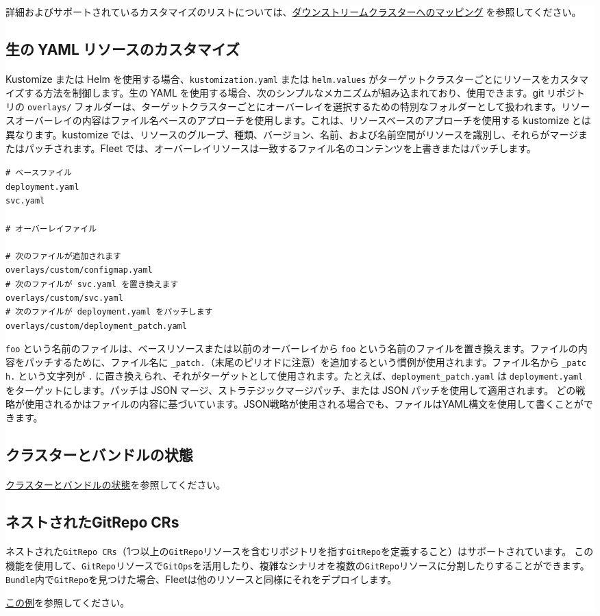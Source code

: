 詳細およびサポートされているカスタマイズのリストについては、[ダウンストリームクラスターへのマッピング](gitrepo-targets#customization-per-cluster) を参照してください。

## 生の YAML リソースのカスタマイズ

Kustomize または Helm を使用する場合、`kustomization.yaml` または `helm.values` がターゲットクラスターごとにリソースをカスタマイズする方法を制御します。生の YAML を使用する場合、次のシンプルなメカニズムが組み込まれており、使用できます。git リポジトリの `overlays/` フォルダーは、ターゲットクラスターごとにオーバーレイを選択するための特別なフォルダーとして扱われます。リソースオーバーレイの内容はファイル名ベースのアプローチを使用します。これは、リソースベースのアプローチを使用する kustomize とは異なります。kustomize では、リソースのグループ、種類、バージョン、名前、および名前空間がリソースを識別し、それらがマージまたはパッチされます。Fleet では、オーバーレイリソースは一致するファイル名のコンテンツを上書きまたはパッチします。

```shell
# ベースファイル
deployment.yaml
svc.yaml

# オーバーレイファイル

# 次のファイルが追加されます
overlays/custom/configmap.yaml
# 次のファイルが svc.yaml を置き換えます
overlays/custom/svc.yaml
# 次のファイルが deployment.yaml をパッチします
overlays/custom/deployment_patch.yaml
```

`foo` という名前のファイルは、ベースリソースまたは以前のオーバーレイから `foo` という名前のファイルを置き換えます。ファイルの内容をパッチするために、ファイル名に `_patch.`（末尾のピリオドに注意）を追加するという慣例が使用されます。ファイル名から `_patch.` という文字列が `.` に置き換えられ、それがターゲットとして使用されます。たとえば、`deployment_patch.yaml` は `deployment.yaml` をターゲットにします。パッチは JSON マージ、ストラテジックマージパッチ、または JSON パッチを使用して適用されます。
どの戦略が使用されるかはファイルの内容に基づいています。JSON戦略が使用される場合でも、ファイルはYAML構文を使用して書くことができます。

## クラスターとバンドルの状態

[クラスターとバンドルの状態](./cluster-bundles-state.md)を参照してください。

## ネストされたGitRepo CRs

ネストされた`GitRepo CRs`（1つ以上の`GitRepo`リソースを含むリポジトリを指す`GitRepo`を定義すること）はサポートされています。
この機能を使用して、`GitRepo`リソースで`GitOps`を活用したり、複雑なシナリオを複数の`GitRepo`リソースに分割したりすることができます。
`Bundle`内で`GitRepo`を見つけた場合、Fleetは他のリソースと同様にそれをデプロイします。

[この例](https://github.com/rancher/fleet-examples/tree/master/single-cluster/multi-gitrepo)を参照してください。